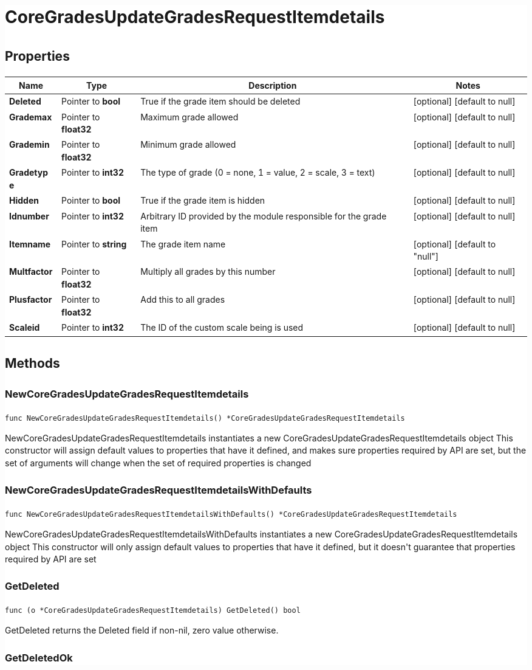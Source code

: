 # CoreGradesUpdateGradesRequestItemdetails

## Properties

Name | Type | Description | Notes
------------ | ------------- | ------------- | -------------
**Deleted** | Pointer to **bool** | True if the grade item should be deleted | [optional] [default to null]
**Grademax** | Pointer to **float32** | Maximum grade allowed | [optional] [default to null]
**Grademin** | Pointer to **float32** | Minimum grade allowed | [optional] [default to null]
**Gradetype** | Pointer to **int32** | The type of grade (0 &#x3D; none, 1 &#x3D; value, 2 &#x3D; scale, 3 &#x3D; text) | [optional] [default to null]
**Hidden** | Pointer to **bool** | True if the grade item is hidden | [optional] [default to null]
**Idnumber** | Pointer to **int32** | Arbitrary ID provided by the module responsible for the grade item | [optional] [default to null]
**Itemname** | Pointer to **string** | The grade item name | [optional] [default to "null"]
**Multfactor** | Pointer to **float32** | Multiply all grades by this number | [optional] [default to null]
**Plusfactor** | Pointer to **float32** | Add this to all grades | [optional] [default to null]
**Scaleid** | Pointer to **int32** | The ID of the custom scale being is used | [optional] [default to null]

## Methods

### NewCoreGradesUpdateGradesRequestItemdetails

`func NewCoreGradesUpdateGradesRequestItemdetails() *CoreGradesUpdateGradesRequestItemdetails`

NewCoreGradesUpdateGradesRequestItemdetails instantiates a new CoreGradesUpdateGradesRequestItemdetails object
This constructor will assign default values to properties that have it defined,
and makes sure properties required by API are set, but the set of arguments
will change when the set of required properties is changed

### NewCoreGradesUpdateGradesRequestItemdetailsWithDefaults

`func NewCoreGradesUpdateGradesRequestItemdetailsWithDefaults() *CoreGradesUpdateGradesRequestItemdetails`

NewCoreGradesUpdateGradesRequestItemdetailsWithDefaults instantiates a new CoreGradesUpdateGradesRequestItemdetails object
This constructor will only assign default values to properties that have it defined,
but it doesn't guarantee that properties required by API are set

### GetDeleted

`func (o *CoreGradesUpdateGradesRequestItemdetails) GetDeleted() bool`

GetDeleted returns the Deleted field if non-nil, zero value otherwise.

### GetDeletedOk
